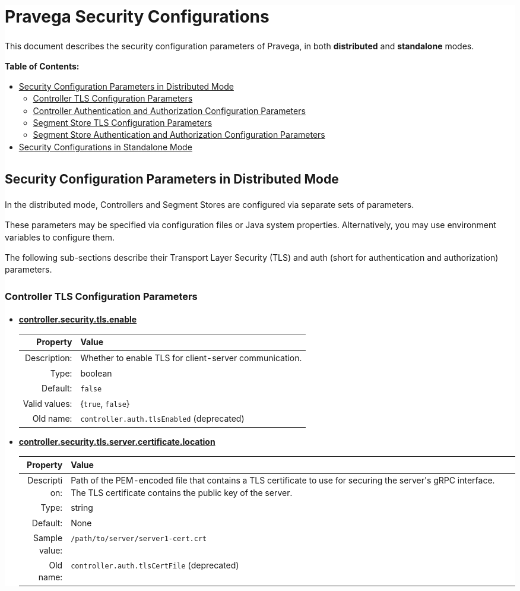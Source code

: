 
# Pravega Security Configurations

This document describes the security configuration parameters of Pravega, in both **distributed** and **standalone** modes.

**Table of Contents:**

  * [Security Configuration Parameters in Distributed Mode](#security-configuration-parameters-in-distributed-mode)
    + [Controller TLS Configuration Parameters](#controller-tls-configuration-parameters)
    + [Controller Authentication and Authorization Configuration Parameters](#controller-authentication-and-authorization-configuration-parameters)
    + [Segment Store TLS Configuration Parameters](#segment-store-tls-configuration-parameters)
    + [Segment Store Authentication and Authorization Configuration Parameters](#segment-store-authentication-and-authorization-configuration-parameters)
  * [Security Configurations in Standalone Mode](#security-configurations-in-standalone-mode)

## Security Configuration Parameters in Distributed Mode

In the distributed mode, Controllers and Segment Stores are configured via separate sets of parameters.

These parameters may be specified via configuration files or Java system properties. Alternatively, you may use environment variables to configure them.

The following sub-sections describe
their Transport Layer Security (TLS) and auth (short for authentication and authorization) parameters.

### Controller TLS Configuration Parameters

* __<ins>controller.security.tls.enable</ins>__

   |Property| Value | 
   |---:|:----|
   |Description: | Whether to enable TLS for client-server communication. |
   |Type:|boolean|
   |Default:| `false`|
   |Valid values:|{`true`, `false`} |
   |Old name:|`controller.auth.tlsEnabled` (deprecated) |
    
* __<ins>controller.security.tls.server.certificate.location</ins>__

   |Property| Value | 
   |---:|:----|
   |Description: | Path of the PEM-encoded file that contains a TLS certificate to use for securing the server's gRPC interface. The TLS certificate contains the public key of the server. |
   |Type:|string|
   | Default:| None |
   |Sample value:|`/path/to/server/server1-cert.crt`   |
   |Old name:|`controller.auth.tlsCertFile` (deprecated) |
     